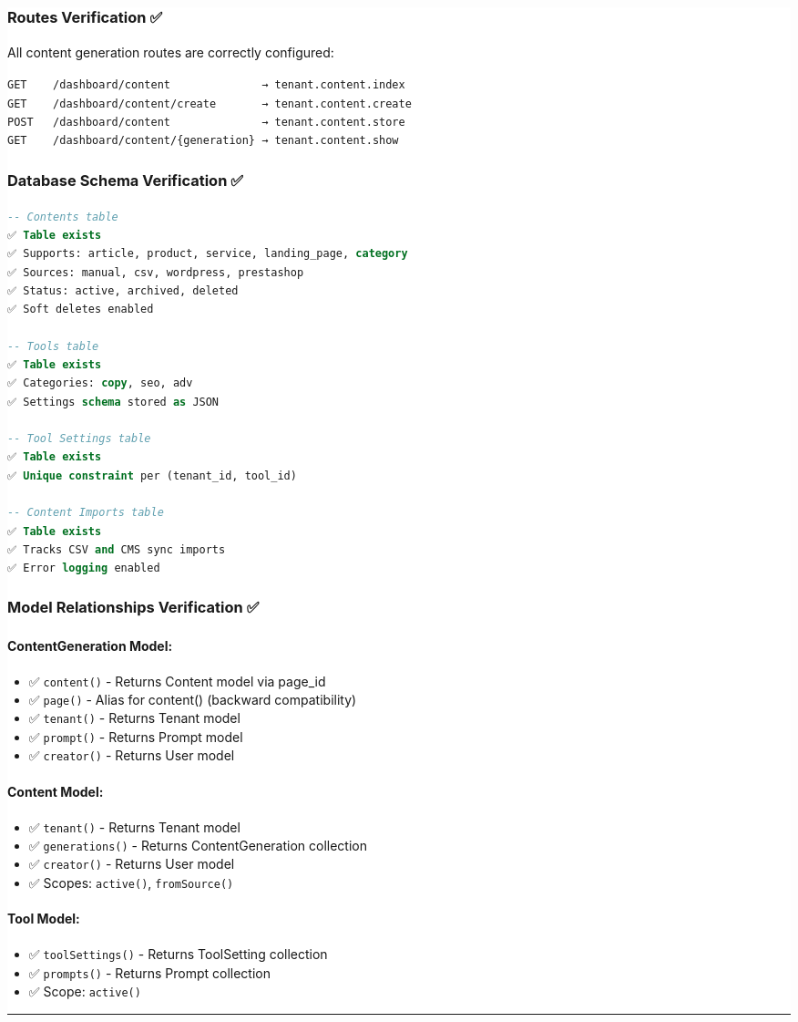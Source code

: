 ### Routes Verification ✅

All content generation routes are correctly configured:

```
GET    /dashboard/content              → tenant.content.index
GET    /dashboard/content/create       → tenant.content.create
POST   /dashboard/content              → tenant.content.store
GET    /dashboard/content/{generation} → tenant.content.show
```

### Database Schema Verification ✅

```sql
-- Contents table
✅ Table exists
✅ Supports: article, product, service, landing_page, category
✅ Sources: manual, csv, wordpress, prestashop
✅ Status: active, archived, deleted
✅ Soft deletes enabled

-- Tools table
✅ Table exists
✅ Categories: copy, seo, adv
✅ Settings schema stored as JSON

-- Tool Settings table
✅ Table exists
✅ Unique constraint per (tenant_id, tool_id)

-- Content Imports table
✅ Table exists
✅ Tracks CSV and CMS sync imports
✅ Error logging enabled
```

### Model Relationships Verification ✅

#### ContentGeneration Model:
- ✅ `content()` - Returns Content model via page_id
- ✅ `page()` - Alias for content() (backward compatibility)
- ✅ `tenant()` - Returns Tenant model
- ✅ `prompt()` - Returns Prompt model
- ✅ `creator()` - Returns User model

#### Content Model:
- ✅ `tenant()` - Returns Tenant model
- ✅ `generations()` - Returns ContentGeneration collection
- ✅ `creator()` - Returns User model
- ✅ Scopes: `active()`, `fromSource()`

#### Tool Model:
- ✅ `toolSettings()` - Returns ToolSetting collection
- ✅ `prompts()` - Returns Prompt collection
- ✅ Scope: `active()`

---